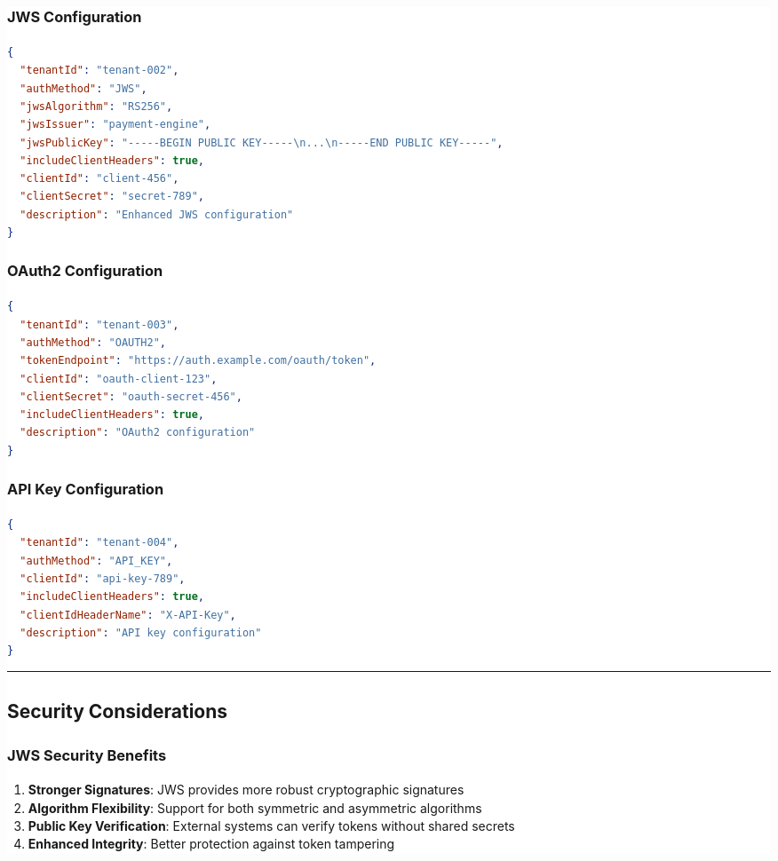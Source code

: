 ### JWS Configuration

```json
{
  "tenantId": "tenant-002",
  "authMethod": "JWS",
  "jwsAlgorithm": "RS256",
  "jwsIssuer": "payment-engine",
  "jwsPublicKey": "-----BEGIN PUBLIC KEY-----\n...\n-----END PUBLIC KEY-----",
  "includeClientHeaders": true,
  "clientId": "client-456",
  "clientSecret": "secret-789",
  "description": "Enhanced JWS configuration"
}
```

### OAuth2 Configuration

```json
{
  "tenantId": "tenant-003",
  "authMethod": "OAUTH2",
  "tokenEndpoint": "https://auth.example.com/oauth/token",
  "clientId": "oauth-client-123",
  "clientSecret": "oauth-secret-456",
  "includeClientHeaders": true,
  "description": "OAuth2 configuration"
}
```

### API Key Configuration

```json
{
  "tenantId": "tenant-004",
  "authMethod": "API_KEY",
  "clientId": "api-key-789",
  "includeClientHeaders": true,
  "clientIdHeaderName": "X-API-Key",
  "description": "API key configuration"
}
```

---

## Security Considerations

### JWS Security Benefits

1. **Stronger Signatures**: JWS provides more robust cryptographic signatures
2. **Algorithm Flexibility**: Support for both symmetric and asymmetric algorithms
3. **Public Key Verification**: External systems can verify tokens without shared secrets
4. **Enhanced Integrity**: Better protection against token tampering
